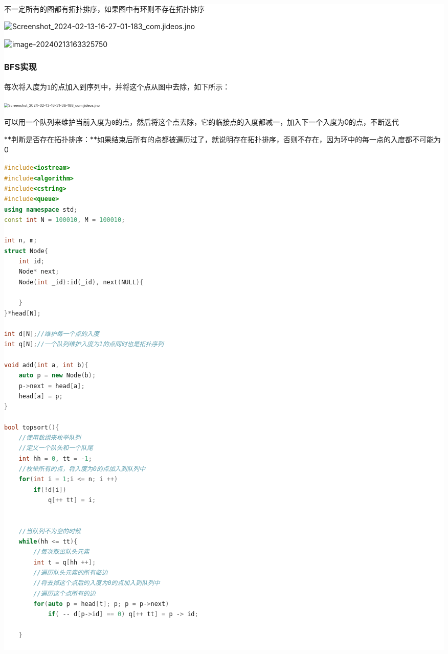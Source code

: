 不一定所有的图都有拓扑排序，如果图中有环则不存在拓扑排序

![Screenshot_2024-02-13-16-27-01-183_com.jideos.jno](https://typora-1310242472.cos.ap-nanjing.myqcloud.com/typora_img/Screenshot_2024-02-13-16-27-01-183_com.jideos.jno.png)

![image-20240213163325750](https://typora-1310242472.cos.ap-nanjing.myqcloud.com/typora_img/image-20240213163325750.png)

### BFS实现

每次将入度为`1`的点加入到序列中，并将这个点从图中去除，如下所示：

<img src="https://typora-1310242472.cos.ap-nanjing.myqcloud.com/typora_img/Screenshot_2024-02-13-16-31-36-188_com.jideos.jno.png" alt="Screenshot_2024-02-13-16-31-36-188_com.jideos.jno" style="zoom:50%;" />

可以用一个队列来维护当前入度为`0`的点，然后将这个点去除，它的临接点的入度都减一，加入下一个入度为0的点，不断迭代

**判断是否存在拓扑排序：**如果结束后所有的点都被遍历过了，就说明存在拓扑排序，否则不存在，因为环中的每一点的入度都不可能为0



```cpp
#include<iostream>
#include<algorithm>
#include<cstring>
#include<queue>
using namespace std;
const int N = 100010, M = 100010;

int n, m;
struct Node{
    int id;
    Node* next;
    Node(int _id):id(_id), next(NULL){
        
    }
}*head[N];

int d[N];//维护每一个点的入度
int q[N];//一个队列维护入度为1的点同时也是拓扑序列

void add(int a, int b){
    auto p = new Node(b);
    p->next = head[a];
    head[a] = p;
}

bool topsort(){
    //使用数组来枚举队列
    //定义一个队头和一个队尾
    int hh = 0, tt = -1;
    //枚举所有的点，将入度为0的点加入到队列中
    for(int i = 1;i <= n; i ++)
        if(!d[i]) 
            q[++ tt] = i;
            
            
    //当队列不为空的时候
    while(hh <= tt){
        //每次取出队头元素
        int t = q[hh ++];
        //遍历队头元素的所有临边
        //将去掉这个点后的入度为0的点加入到队列中
        //遍历这个点所有的边
        for(auto p = head[t]; p; p = p->next)
            if( -- d[p->id] == 0) q[++ tt] = p -> id;
        
    }
    
```